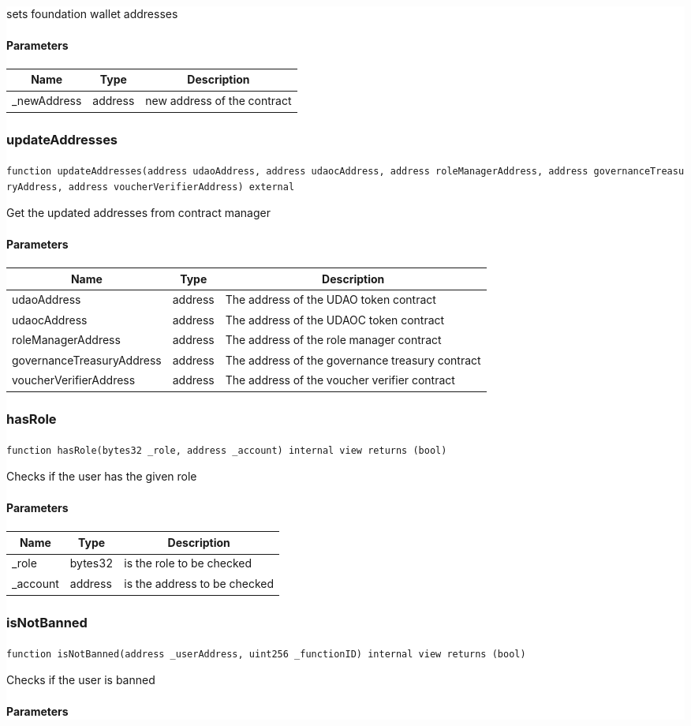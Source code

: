 sets foundation wallet addresses

#### Parameters

| Name | Type | Description |
| ---- | ---- | ----------- |
| _newAddress | address | new address of the contract |

### updateAddresses

```solidity
function updateAddresses(address udaoAddress, address udaocAddress, address roleManagerAddress, address governanceTreasuryAddress, address voucherVerifierAddress) external
```

Get the updated addresses from contract manager

#### Parameters

| Name | Type | Description |
| ---- | ---- | ----------- |
| udaoAddress | address | The address of the UDAO token contract |
| udaocAddress | address | The address of the UDAOC token contract |
| roleManagerAddress | address | The address of the role manager contract |
| governanceTreasuryAddress | address | The address of the governance treasury contract |
| voucherVerifierAddress | address | The address of the voucher verifier contract |

### hasRole

```solidity
function hasRole(bytes32 _role, address _account) internal view returns (bool)
```

Checks if the user has the given role

#### Parameters

| Name | Type | Description |
| ---- | ---- | ----------- |
| _role | bytes32 | is the role to be checked |
| _account | address | is the address to be checked |

### isNotBanned

```solidity
function isNotBanned(address _userAddress, uint256 _functionID) internal view returns (bool)
```

Checks if the user is banned

#### Parameters
